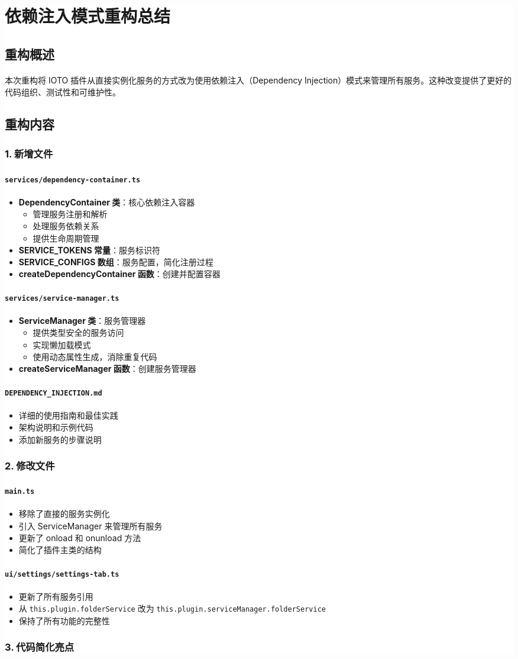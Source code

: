# 依赖注入模式重构总结

## 重构概述

本次重构将 IOTO 插件从直接实例化服务的方式改为使用依赖注入（Dependency Injection）模式来管理所有服务。这种改变提供了更好的代码组织、测试性和可维护性。

## 重构内容

### 1. 新增文件

#### `services/dependency-container.ts`

-   **DependencyContainer 类**：核心依赖注入容器
    -   管理服务注册和解析
    -   处理服务依赖关系
    -   提供生命周期管理
-   **SERVICE_TOKENS 常量**：服务标识符
-   **SERVICE_CONFIGS 数组**：服务配置，简化注册过程
-   **createDependencyContainer 函数**：创建并配置容器

#### `services/service-manager.ts`

-   **ServiceManager 类**：服务管理器
    -   提供类型安全的服务访问
    -   实现懒加载模式
    -   使用动态属性生成，消除重复代码
-   **createServiceManager 函数**：创建服务管理器

#### `DEPENDENCY_INJECTION.md`

-   详细的使用指南和最佳实践
-   架构说明和示例代码
-   添加新服务的步骤说明

### 2. 修改文件

#### `main.ts`

-   移除了直接的服务实例化
-   引入 ServiceManager 来管理所有服务
-   更新了 onload 和 onunload 方法
-   简化了插件主类的结构

#### `ui/settings/settings-tab.ts`

-   更新了所有服务引用
-   从 `this.plugin.folderService` 改为 `this.plugin.serviceManager.folderService`
-   保持了所有功能的完整性

### 3. 代码简化亮点
